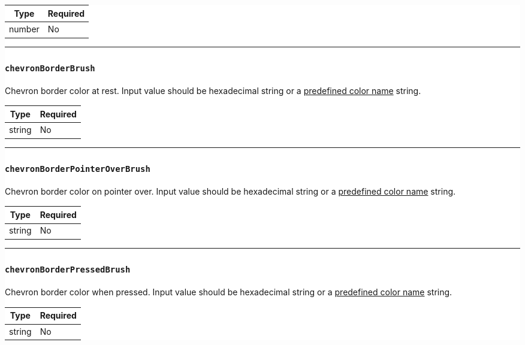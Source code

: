 | Type   | Required |
| ------ | -------- |
| number | No       |

---

### `chevronBorderBrush`

Chevron border color at rest. Input value should be hexadecimal string or a [predefined color name](https://docs.microsoft.com/en-us/windows/winui/api/microsoft.ui.colors?view=winui-3.0) string.

| Type   | Required |
| ------ | -------- |
| string | No       |

---

### `chevronBorderPointerOverBrush`

Chevron border color on pointer over. Input value should be hexadecimal string or a [predefined color name](https://docs.microsoft.com/en-us/windows/winui/api/microsoft.ui.colors?view=winui-3.0) string.

| Type   | Required |
| ------ | -------- |
| string | No       |

---

### `chevronBorderPressedBrush`

Chevron border color when pressed. Input value should be hexadecimal string or a [predefined color name](https://docs.microsoft.com/en-us/windows/winui/api/microsoft.ui.colors?view=winui-3.0) string.

| Type   | Required |
| ------ | -------- |
| string | No       |
